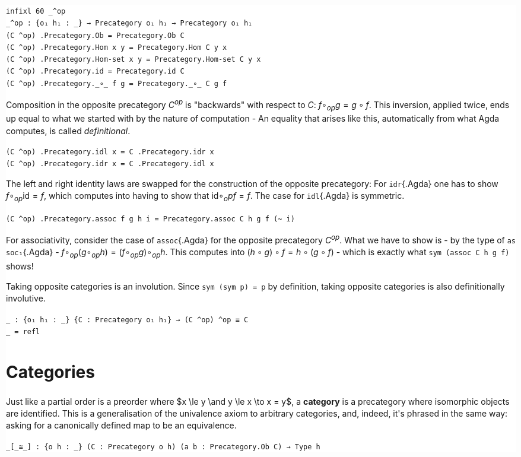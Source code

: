 ```
infixl 60 _^op
_^op : {o₁ h₁ : _} → Precategory o₁ h₁ → Precategory o₁ h₁
(C ^op) .Precategory.Ob = Precategory.Ob C
(C ^op) .Precategory.Hom x y = Precategory.Hom C y x
(C ^op) .Precategory.Hom-set x y = Precategory.Hom-set C y x
(C ^op) .Precategory.id = Precategory.id C
(C ^op) .Precategory._∘_ f g = Precategory._∘_ C g f
```

Composition in the opposite precategory $C^{op}$ is "backwards" with
respect to $C$: $f \circ_{op} g = g \circ f$. This inversion, applied
twice, ends up equal to what we started with by the nature of
computation - An equality that arises like this, automatically from what
Agda computes, is called _definitional_.

```
(C ^op) .Precategory.idl x = C .Precategory.idr x
(C ^op) .Precategory.idr x = C .Precategory.idl x
```

The left and right identity laws are swapped for the construction of the
opposite precategory: For `idr`{.Agda} one has to show $f \circ_{op}
\mathrm{id} = f$, which computes into having to show that $\mathrm{id}
\circ_op{f} = f$. The case for `idl`{.Agda} is symmetric.

```
(C ^op) .Precategory.assoc f g h i = Precategory.assoc C h g f (~ i)
```

For associativity, consider the case of `assoc`{.Agda} for the
opposite precategory $C^{op}$. What we have to show is - by the type of
`assoc₁`{.Agda} - $f \circ_{op} (g \circ_{op} h) = (f \circ_{op} g)
\circ_{op} h$. This computes into $(h \circ g) \circ f = h \circ (g
\circ f)$ - which is exactly what `sym (assoc C h g f)` shows!

Taking opposite categories is an involution. Since `sym (sym p) = p` by
definition, taking opposite categories is also definitionally
involutive.

```
_ : {o₁ h₁ : _} {C : Precategory o₁ h₁} → (C ^op) ^op ≡ C
_ = refl
```

# Categories

Just like a partial order is a preorder where $x \le y \and y \le x \to
x = y$, a **category** is a precategory where isomorphic objects are
identified. This is a generalisation of the univalence axiom to
arbitrary categories, and, indeed, it's phrased in the same way: asking
for a canonically defined map to be an equivalence.

```
_[_≅_] : {o h : _} (C : Precategory o h) (a b : Precategory.Ob C) → Type h
```


[isomorphism of sets]: agda://1Lab.Equiv#Iso
[fibrewise equivalence]: agda://1Lab.Equiv.Fibrewise
[h-levels are closed under equivalences]: agda://1Lab.HLevel.Retracts#isHLevel-equiv
[dependent sums preserve h-levels]: agda://1Lab.HLevel.Retracts#isHLevelΣ
[groupoid]: agda://1Lab.HLevel#isGroupoid
[sets]: agda://1Lab.HLevel#isSet
[universe level]: agda://1Lab.Type
[all sets]: agda://1Lab.HLevel#Set
[EquivJ]: agda://1Lab.Univalence#EquivJ
[over]: 1Lab.Path.html#dependent-paths
[transport filler]: agda://1Lab.Path#transport-filler
[functor category]: agda://Category.Instances.Functor